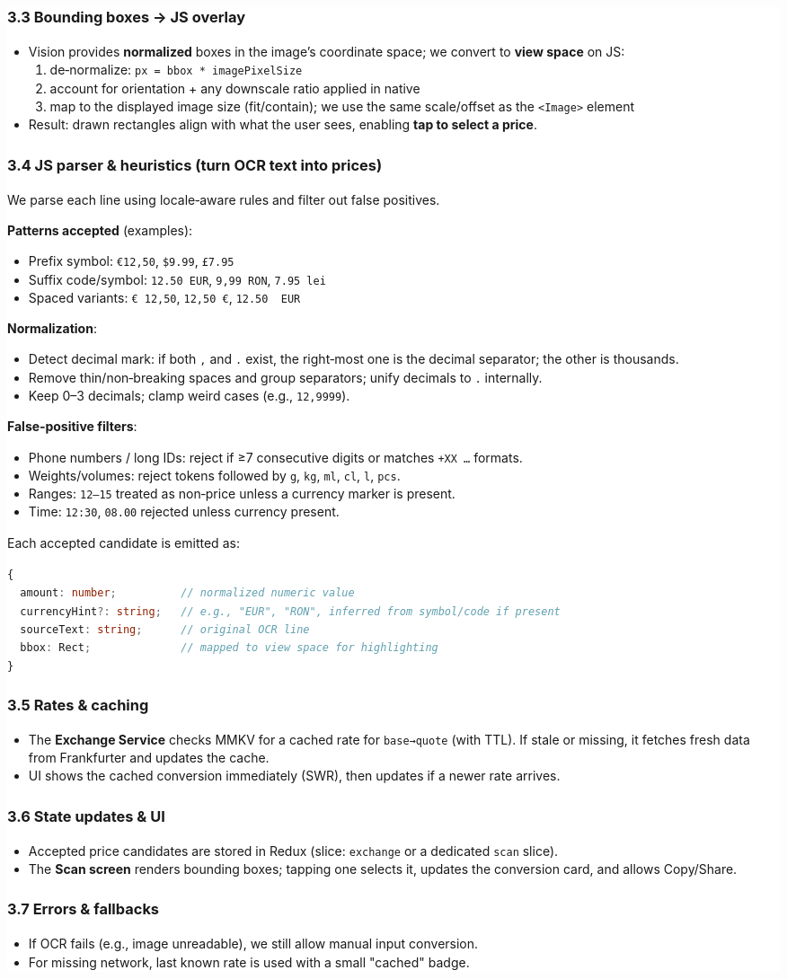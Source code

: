 ### 3.3 Bounding boxes → JS overlay
- Vision provides **normalized** boxes in the image’s coordinate space; we convert to **view space** on JS:
  1) de‑normalize: `px = bbox * imagePixelSize`
  2) account for orientation + any downscale ratio applied in native
  3) map to the displayed image size (fit/contain); we use the same scale/offset as the `<Image>` element
- Result: drawn rectangles align with what the user sees, enabling **tap to select a price**.

### 3.4 JS parser & heuristics (turn OCR text into prices)
We parse each line using locale‑aware rules and filter out false positives.

**Patterns accepted** (examples):
- Prefix symbol: `€12,50`, `$9.99`, `£7.95`
- Suffix code/symbol: `12.50 EUR`, `9,99 RON`, `7.95 lei`
- Spaced variants: `€ 12,50`, `12,50 €`, `12.50  EUR`

**Normalization**:
- Detect decimal mark: if both `,` and `.` exist, the right‑most one is the decimal separator; the other is thousands.
- Remove thin/non‑breaking spaces and group separators; unify decimals to `.` internally.
- Keep 0–3 decimals; clamp weird cases (e.g., `12,9999`).

**False‑positive filters**:
- Phone numbers / long IDs: reject if ≥7 consecutive digits or matches `+XX …` formats.
- Weights/volumes: reject tokens followed by `g`, `kg`, `ml`, `cl`, `l`, `pcs`.
- Ranges: `12–15` treated as non‑price unless a currency marker is present.
- Time: `12:30`, `08.00` rejected unless currency present.

Each accepted candidate is emitted as:
```ts
{
  amount: number;          // normalized numeric value
  currencyHint?: string;   // e.g., "EUR", "RON", inferred from symbol/code if present
  sourceText: string;      // original OCR line
  bbox: Rect;              // mapped to view space for highlighting
}
```

### 3.5 Rates & caching
- The **Exchange Service** checks MMKV for a cached rate for `base→quote` (with TTL). If stale or missing, it fetches fresh data from Frankfurter and updates the cache.
- UI shows the cached conversion immediately (SWR), then updates if a newer rate arrives.

### 3.6 State updates & UI
- Accepted price candidates are stored in Redux (slice: `exchange` or a dedicated `scan` slice).
- The **Scan screen** renders bounding boxes; tapping one selects it, updates the conversion card, and allows Copy/Share.

### 3.7 Errors & fallbacks
- If OCR fails (e.g., image unreadable), we still allow manual input conversion.
- For missing network, last known rate is used with a small "cached" badge.

